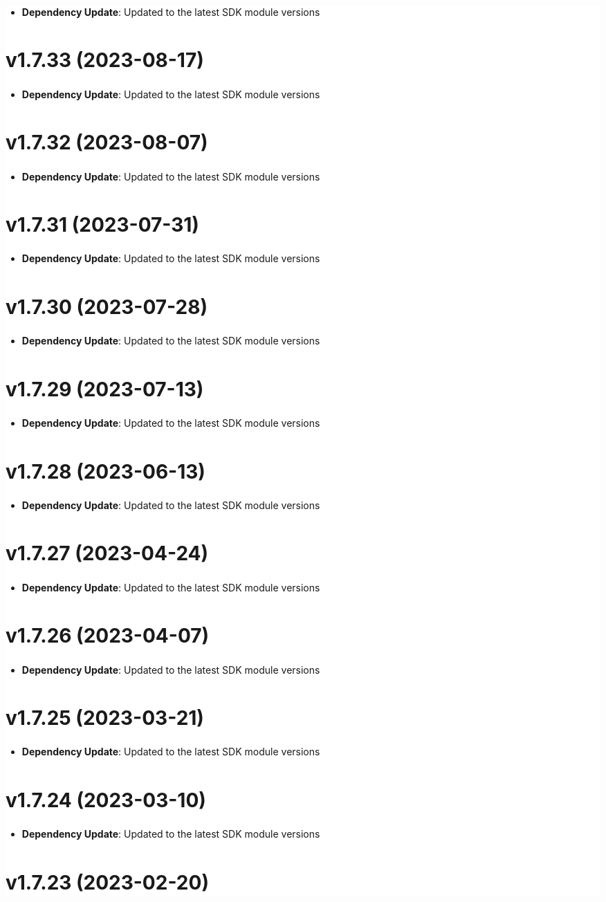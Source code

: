 * **Dependency Update**: Updated to the latest SDK module versions

# v1.7.33 (2023-08-17)

* **Dependency Update**: Updated to the latest SDK module versions

# v1.7.32 (2023-08-07)

* **Dependency Update**: Updated to the latest SDK module versions

# v1.7.31 (2023-07-31)

* **Dependency Update**: Updated to the latest SDK module versions

# v1.7.30 (2023-07-28)

* **Dependency Update**: Updated to the latest SDK module versions

# v1.7.29 (2023-07-13)

* **Dependency Update**: Updated to the latest SDK module versions

# v1.7.28 (2023-06-13)

* **Dependency Update**: Updated to the latest SDK module versions

# v1.7.27 (2023-04-24)

* **Dependency Update**: Updated to the latest SDK module versions

# v1.7.26 (2023-04-07)

* **Dependency Update**: Updated to the latest SDK module versions

# v1.7.25 (2023-03-21)

* **Dependency Update**: Updated to the latest SDK module versions

# v1.7.24 (2023-03-10)

* **Dependency Update**: Updated to the latest SDK module versions

# v1.7.23 (2023-02-20)
